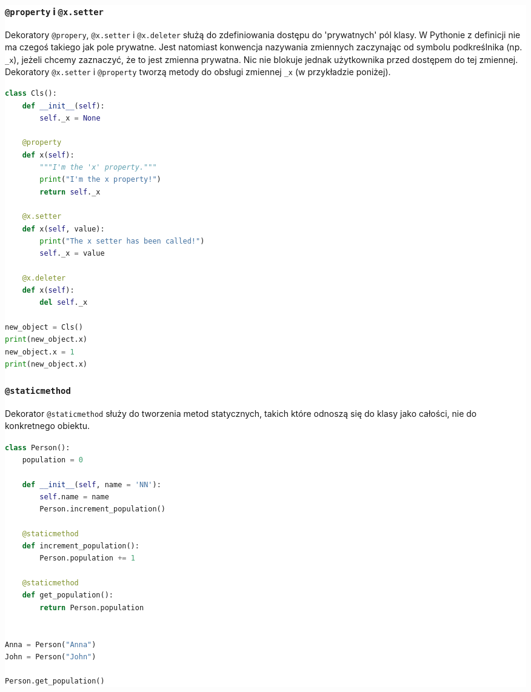 ### `@property` i `@x.setter`

Dekoratory `@propery`, `@x.setter` i `@x.deleter` służą do zdefiniowania dostępu do 'prywatnych' pól klasy. W Pythonie z definicji nie ma czegoś takiego jak pole prywatne. Jest natomiast konwencja nazywania zmiennych zaczynając od symbolu podkreślnika (np. `_x`), jeżeli chcemy zaznaczyć, że to jest zmienna prywatna. Nic nie blokuje jednak użytkownika przed dostępem do tej zmiennej. Dekoratory `@x.setter` i `@property` tworzą metody do obsługi zmiennej `_x` (w przykładzie poniżej).

``` python
class Cls():
    def __init__(self):
        self._x = None

    @property
    def x(self):
        """I'm the 'x' property."""
        print("I'm the x property!")
        return self._x

    @x.setter
    def x(self, value):
        print("The x setter has been called!")
        self._x = value

    @x.deleter
    def x(self):
        del self._x

new_object = Cls()
print(new_object.x)
new_object.x = 1
print(new_object.x)
```

### `@staticmethod`

Dekorator `@staticmethod` służy do tworzenia metod statycznych, takich które odnoszą się do klasy jako całości, nie do konkretnego obiektu.

``` python
class Person():
    population = 0

    def __init__(self, name = 'NN'):
        self.name = name
        Person.increment_population()

    @staticmethod
    def increment_population():
        Person.population += 1

    @staticmethod
    def get_population():
        return Person.population


Anna = Person("Anna")
John = Person("John")

Person.get_population()
```

